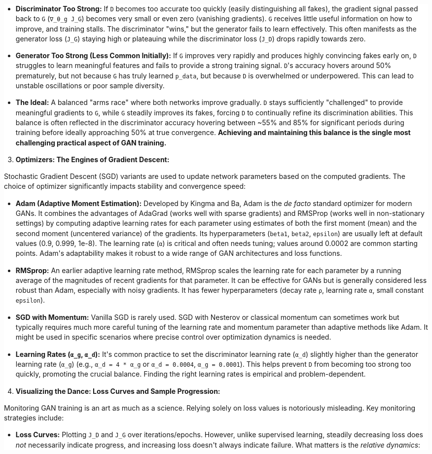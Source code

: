 *   **Discriminator Too Strong:** If `D` becomes too accurate too quickly (easily distinguishing all fakes), the gradient signal passed back to `G` (`∇_θ_g J_G`) becomes very small or even zero (vanishing gradients). `G` receives little useful information on how to improve, and training stalls. The discriminator "wins," but the generator fails to learn effectively. This often manifests as the generator loss (`J_G`) staying high or plateauing while the discriminator loss (`J_D`) drops rapidly towards zero.

*   **Generator Too Strong (Less Common Initially):** If `G` improves very rapidly and produces highly convincing fakes early on, `D` struggles to learn meaningful features and fails to provide a strong training signal. `D`'s accuracy hovers around 50% prematurely, but not because `G` has truly learned `p_data`, but because `D` is overwhelmed or underpowered. This can lead to unstable oscillations or poor sample diversity.

*   **The Ideal:** A balanced "arms race" where both networks improve gradually. `D` stays sufficiently "challenged" to provide meaningful gradients to `G`, while `G` steadily improves its fakes, forcing `D` to continually refine its discrimination abilities. This balance is often reflected in the discriminator accuracy hovering between ~55% and 85% for significant periods during training before ideally approaching 50% at true convergence. **Achieving and maintaining this balance is the single most challenging practical aspect of GAN training.**

3.  **Optimizers: The Engines of Gradient Descent:**

Stochastic Gradient Descent (SGD) variants are used to update network parameters based on the computed gradients. The choice of optimizer significantly impacts stability and convergence speed:

*   **Adam (Adaptive Moment Estimation):** Developed by Kingma and Ba, Adam is the *de facto* standard optimizer for modern GANs. It combines the advantages of AdaGrad (works well with sparse gradients) and RMSProp (works well in non-stationary settings) by computing adaptive learning rates for each parameter using estimates of both the first moment (mean) and the second moment (uncentered variance) of the gradients. Its hyperparameters (`beta1`, `beta2`, `epsilon`) are usually left at default values (0.9, 0.999, 1e-8). The learning rate (`α`) is critical and often needs tuning; values around 0.0002 are common starting points. Adam's adaptability makes it robust to a wide range of GAN architectures and loss functions.

*   **RMSprop:** An earlier adaptive learning rate method, RMSprop scales the learning rate for each parameter by a running average of the magnitudes of recent gradients for that parameter. It can be effective for GANs but is generally considered less robust than Adam, especially with noisy gradients. It has fewer hyperparameters (decay rate `ρ`, learning rate `α`, small constant `epsilon`).

*   **SGD with Momentum:** Vanilla SGD is rarely used. SGD with Nesterov or classical momentum can sometimes work but typically requires much more careful tuning of the learning rate and momentum parameter than adaptive methods like Adam. It might be used in specific scenarios where precise control over optimization dynamics is needed.

*   **Learning Rates (`α_g`, `α_d`):** It's common practice to set the discriminator learning rate (`α_d`) slightly higher than the generator learning rate (`α_g`) (e.g., `α_d = 4 * α_g` or `α_d = 0.0004`, `α_g = 0.0001`). This helps prevent `D` from becoming too strong too quickly, promoting the crucial balance. Finding the right learning rates is empirical and problem-dependent.

4.  **Visualizing the Dance: Loss Curves and Sample Progression:**

Monitoring GAN training is an art as much as a science. Relying solely on loss values is notoriously misleading. Key monitoring strategies include:

*   **Loss Curves:** Plotting `J_D` and `J_G` over iterations/epochs. However, unlike supervised learning, steadily decreasing loss does *not* necessarily indicate progress, and increasing loss doesn't always indicate failure. What matters is the *relative dynamics*:

